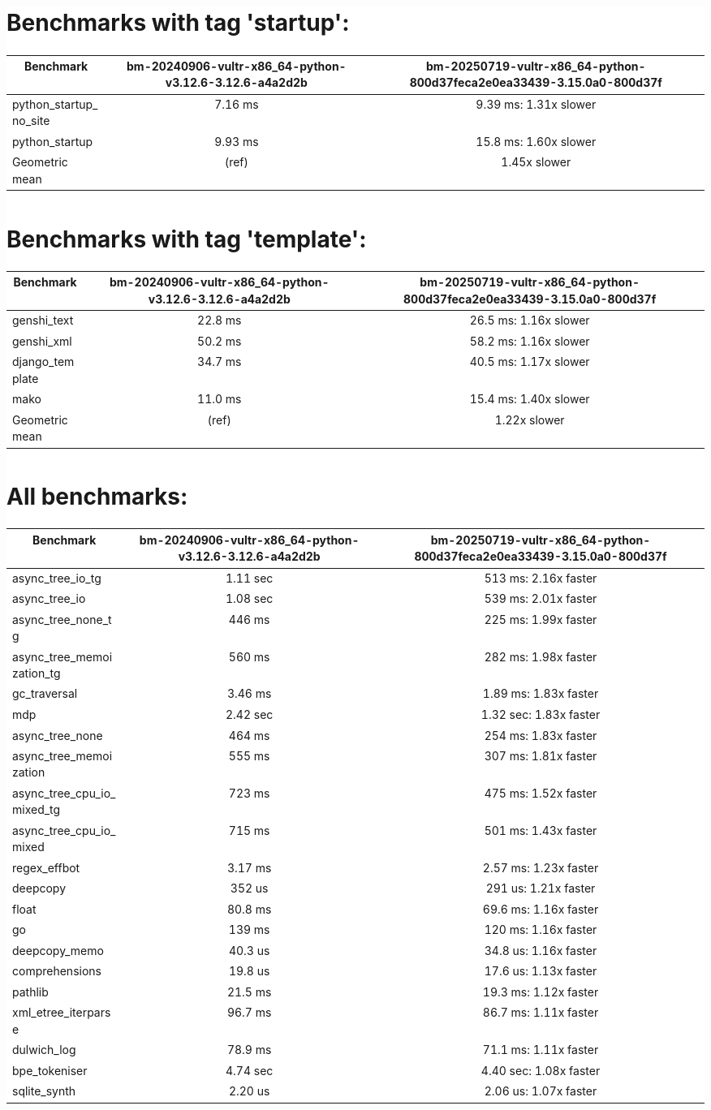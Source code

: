 Benchmarks with tag 'startup':
==============================

| Benchmark              | bm-20240906-vultr-x86_64-python-v3.12.6-3.12.6-a4a2d2b | bm-20250719-vultr-x86_64-python-800d37feca2e0ea33439-3.15.0a0-800d37f |
|------------------------|:------------------------------------------------------:|:---------------------------------------------------------------------:|
| python_startup_no_site | 7.16 ms                                                | 9.39 ms: 1.31x slower                                                 |
| python_startup         | 9.93 ms                                                | 15.8 ms: 1.60x slower                                                 |
| Geometric mean         | (ref)                                                  | 1.45x slower                                                          |

Benchmarks with tag 'template':
===============================

| Benchmark       | bm-20240906-vultr-x86_64-python-v3.12.6-3.12.6-a4a2d2b | bm-20250719-vultr-x86_64-python-800d37feca2e0ea33439-3.15.0a0-800d37f |
|-----------------|:------------------------------------------------------:|:---------------------------------------------------------------------:|
| genshi_text     | 22.8 ms                                                | 26.5 ms: 1.16x slower                                                 |
| genshi_xml      | 50.2 ms                                                | 58.2 ms: 1.16x slower                                                 |
| django_template | 34.7 ms                                                | 40.5 ms: 1.17x slower                                                 |
| mako            | 11.0 ms                                                | 15.4 ms: 1.40x slower                                                 |
| Geometric mean  | (ref)                                                  | 1.22x slower                                                          |

All benchmarks:
===============

| Benchmark                  | bm-20240906-vultr-x86_64-python-v3.12.6-3.12.6-a4a2d2b | bm-20250719-vultr-x86_64-python-800d37feca2e0ea33439-3.15.0a0-800d37f |
|----------------------------|:------------------------------------------------------:|:---------------------------------------------------------------------:|
| async_tree_io_tg           | 1.11 sec                                               | 513 ms: 2.16x faster                                                  |
| async_tree_io              | 1.08 sec                                               | 539 ms: 2.01x faster                                                  |
| async_tree_none_tg         | 446 ms                                                 | 225 ms: 1.99x faster                                                  |
| async_tree_memoization_tg  | 560 ms                                                 | 282 ms: 1.98x faster                                                  |
| gc_traversal               | 3.46 ms                                                | 1.89 ms: 1.83x faster                                                 |
| mdp                        | 2.42 sec                                               | 1.32 sec: 1.83x faster                                                |
| async_tree_none            | 464 ms                                                 | 254 ms: 1.83x faster                                                  |
| async_tree_memoization     | 555 ms                                                 | 307 ms: 1.81x faster                                                  |
| async_tree_cpu_io_mixed_tg | 723 ms                                                 | 475 ms: 1.52x faster                                                  |
| async_tree_cpu_io_mixed    | 715 ms                                                 | 501 ms: 1.43x faster                                                  |
| regex_effbot               | 3.17 ms                                                | 2.57 ms: 1.23x faster                                                 |
| deepcopy                   | 352 us                                                 | 291 us: 1.21x faster                                                  |
| float                      | 80.8 ms                                                | 69.6 ms: 1.16x faster                                                 |
| go                         | 139 ms                                                 | 120 ms: 1.16x faster                                                  |
| deepcopy_memo              | 40.3 us                                                | 34.8 us: 1.16x faster                                                 |
| comprehensions             | 19.8 us                                                | 17.6 us: 1.13x faster                                                 |
| pathlib                    | 21.5 ms                                                | 19.3 ms: 1.12x faster                                                 |
| xml_etree_iterparse        | 96.7 ms                                                | 86.7 ms: 1.11x faster                                                 |
| dulwich_log                | 78.9 ms                                                | 71.1 ms: 1.11x faster                                                 |
| bpe_tokeniser              | 4.74 sec                                               | 4.40 sec: 1.08x faster                                                |
| sqlite_synth               | 2.20 us                                                | 2.06 us: 1.07x faster                                                 |